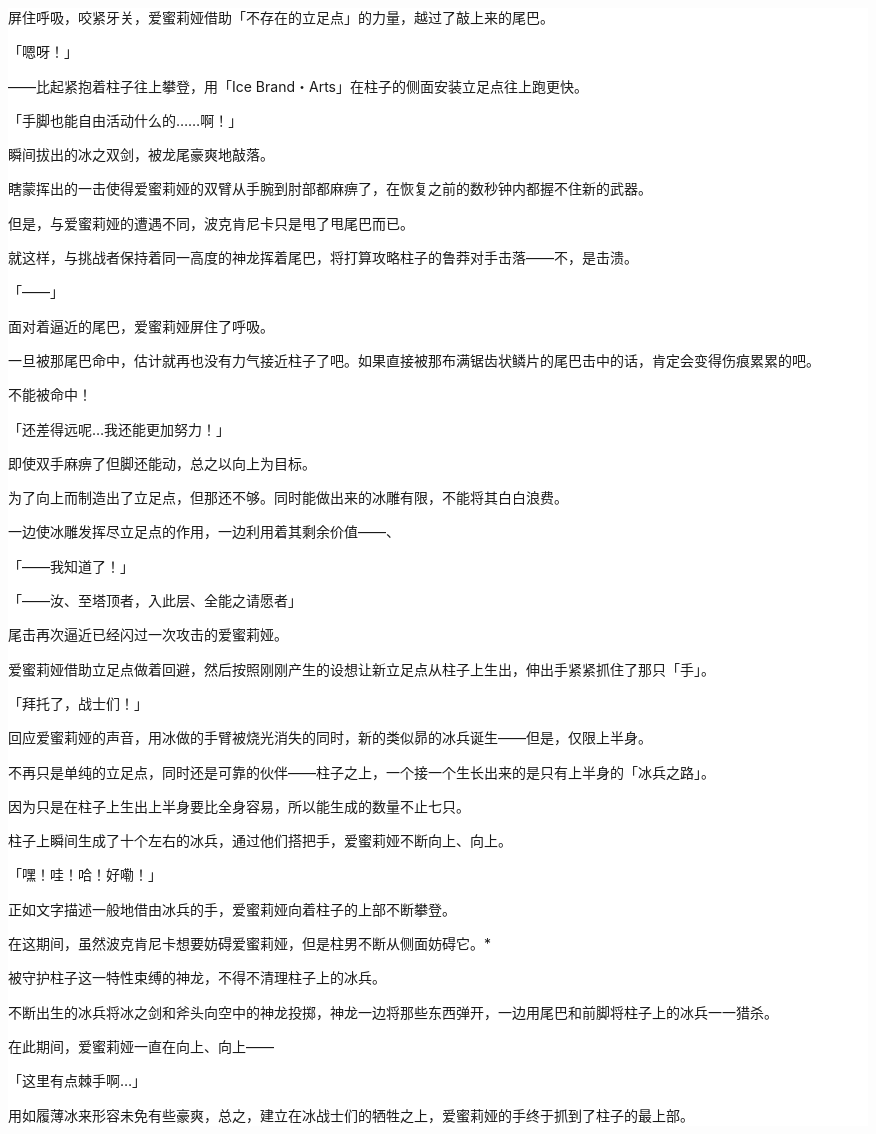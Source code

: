 屏住呼吸，咬紧牙关，爱蜜莉娅借助「不存在的立足点」的力量，越过了敲上来的尾巴。

「嗯呀！」

——比起紧抱着柱子往上攀登，用「Ice Brand・Arts」在柱子的侧面安装立足点往上跑更快。

「手脚也能自由活动什么的……啊！」

瞬间拔出的冰之双剑，被龙尾豪爽地敲落。

瞎蒙挥出的一击使得爱蜜莉娅的双臂从手腕到肘部都麻痹了，在恢复之前的数秒钟内都握不住新的武器。

但是，与爱蜜莉娅的遭遇不同，波克肯尼卡只是甩了甩尾巴而已。

就这样，与挑战者保持着同一高度的神龙挥着尾巴，将打算攻略柱子的鲁莽对手击落——不，是击溃。

「——」

面对着逼近的尾巴，爱蜜莉娅屏住了呼吸。

一旦被那尾巴命中，估计就再也没有力气接近柱子了吧。如果直接被那布满锯齿状鳞片的尾巴击中的话，肯定会变得伤痕累累的吧。

不能被命中！

「还差得远呢…我还能更加努力！」

即使双手麻痹了但脚还能动，总之以向上为目标。

为了向上而制造出了立足点，但那还不够。同时能做出来的冰雕有限，不能将其白白浪费。

一边使冰雕发挥尽立足点的作用，一边利用着其剩余价值——、

「——我知道了！」

「——汝、至塔顶者，入此层、全能之请愿者」

尾击再次逼近已经闪过一次攻击的爱蜜莉娅。

爱蜜莉娅借助立足点做着回避，然后按照刚刚产生的设想让新立足点从柱子上生出，伸出手紧紧抓住了那只「手」。

「拜托了，战士们！」

回应爱蜜莉娅的声音，用冰做的手臂被烧光消失的同时，新的类似昴的冰兵诞生——但是，仅限上半身。

不再只是单纯的立足点，同时还是可靠的伙伴——柱子之上，一个接一个生长出来的是只有上半身的「冰兵之路」。

因为只是在柱子上生出上半身要比全身容易，所以能生成的数量不止七只。

柱子上瞬间生成了十个左右的冰兵，通过他们搭把手，爱蜜莉娅不断向上、向上。

「嘿！哇！哈！好嘞！」

正如文字描述一般地借由冰兵的手，爱蜜莉娅向着柱子的上部不断攀登。

在这期间，虽然波克肯尼卡想要妨碍爱蜜莉娅，但是柱男不断从侧面妨碍它。*

被守护柱子这一特性束缚的神龙，不得不清理柱子上的冰兵。

不断出生的冰兵将冰之剑和斧头向空中的神龙投掷，神龙一边将那些东西弹开，一边用尾巴和前脚将柱子上的冰兵一一猎杀。

在此期间，爱蜜莉娅一直在向上、向上——

「这里有点棘手啊…」

用如履薄冰来形容未免有些豪爽，总之，建立在冰战士们的牺牲之上，爱蜜莉娅的手终于抓到了柱子的最上部。
